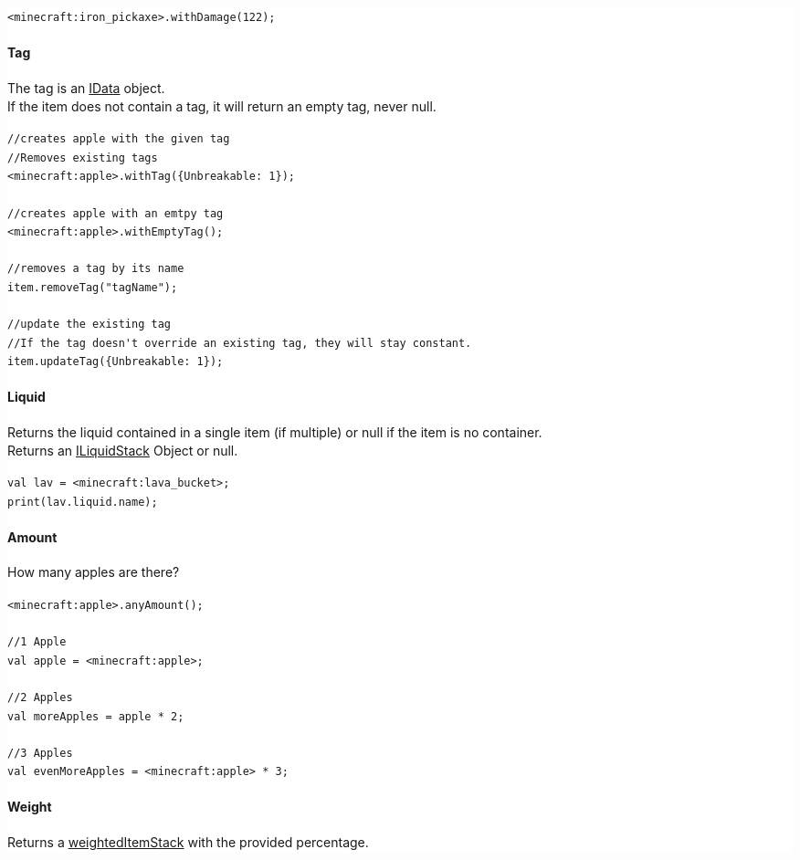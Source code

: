 ```zenscript
<minecraft:iron_pickaxe>.withDamage(122);
```

#### Tag

The tag is an [IData](/Vanilla/Data/IData/) object.  
If the item does not contain a tag, it will return an empty tag, never null.

```zenscript
//creates apple with the given tag
//Removes existing tags
<minecraft:apple>.withTag({Unbreakable: 1});

//creates apple with an emtpy tag
<minecraft:apple>.withEmptyTag();

//removes a tag by its name
item.removeTag("tagName");

//update the existing tag
//If the tag doesn't override an existing tag, they will stay constant.
item.updateTag({Unbreakable: 1});
```

#### Liquid

Returns the liquid contained in a single item (if multiple) or null if the item is no container.  
Returns an [ILiquidStack](/Vanilla/Liquids/ILiquidStack/) Object or null.

```zenscript
val lav = <minecraft:lava_bucket>;
print(lav.liquid.name);
```

#### Amount

How many apples are there?

```zenscript
<minecraft:apple>.anyAmount();

//1 Apple
val apple = <minecraft:apple>;

//2 Apples
val moreApples = apple * 2;

//3 Apples
val evenMoreApples = <minecraft:apple> * 3;
```

#### Weight

Returns a [weightedItemStack](/Vanilla/Items/WeightedItemStack/) with the provided percentage.

